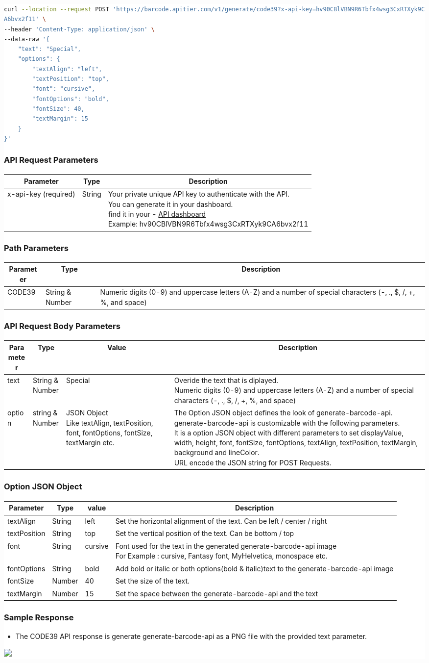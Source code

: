 ```bash title="Example Curl Request" 
curl --location --request POST 'https://barcode.apitier.com/v1/generate/code39?x-api-key=hv90CBlVBN9R6Tbfx4wsg3CxRTXyk9CA6bvx2f11' \
--header 'Content-Type: application/json' \
--data-raw '{
    "text": "Special",
    "options": {
        "textAlign": "left",
        "textPosition": "top",
        "font": "cursive",
        "fontOptions": "bold",
        "fontSize": 40,
        "textMargin": 15
    }
}'
```

### API Request Parameters

| Parameter                      | Type                 |    Description                            |
| --------------------           | -------------------- | ---------------------------------------   |
| x-api-key (required)           | String               |Your private unique API key to authenticate with the API.<br />You can generate it in your dashboard.<br />find it in your - [API dashboard](https://www.apitier.com/api/generate-barcode-api-api)<br />Example: hv90CBlVBN9R6Tbfx4wsg3CxRTXyk9CA6bvx2f11 |


### Path Parameters
| Parameter         | Type                 |    Description                            |
| ----------------  | -------------------- | ---------------------------------------   |
| CODE39            | String & Number      | Numeric digits (0-9) and uppercase letters (A-Z) and a number of special characters (-, ., $, /, +, %, and space)              |


### API Request Body Parameters
| Parameter         | Type              | Value     |    Description                            |
| ----------------  | ----------------- | ----------|----------------------------------------   |
| text              | String & Number   | Special   |Overide the text that is diplayed. <br />Numeric digits (0-9) and uppercase letters (A-Z) and a number of special characters (-, ., $, /, +, %, and space)|
| option              | string & Number | JSON Object<br /> Like textAlign, textPosition, font, fontOptions, fontSize, textMargin etc.|The Option JSON object defines the look of generate-barcode-api.<br /> generate-barcode-api is customizable with the following parameters. <br />It is a option JSON object with different parameters to set displayValue, width, height, font, fontSize, fontOptions, textAlign, textPosition, textMargin, background and lineColor.<br /> URL encode the JSON string for POST Requests.|


### Option JSON Object

| Parameter        | Type    |  value        |    Description                            |
| -------------    | --------|-------------- | ---------------------------------------   |
| textAlign        | String  | left          | Set the horizontal alignment of the text. Can be left / center / right|
| textPosition     | String  | top           | Set the vertical position of the text. Can be bottom / top |
| font             | String  | cursive       | Font used for the text in the generated generate-barcode-api image<br /> For Example : cursive, Fantasy font, MyHelvetica, monospace etc.|
| fontOptions      | String  |  bold         | Add bold or italic or both options(bold & italic)text to the generate-barcode-api image|
| fontSize         | Number  |  40           | Set the size of the text.|
| textMargin       | Number  |  15           | Set the space between the generate-barcode-api and the text|


### Sample Response
* The CODE39 API response is generate generate-barcode-api as a PNG file with the provided text parameter.

<img src="/img/code39.png" />






